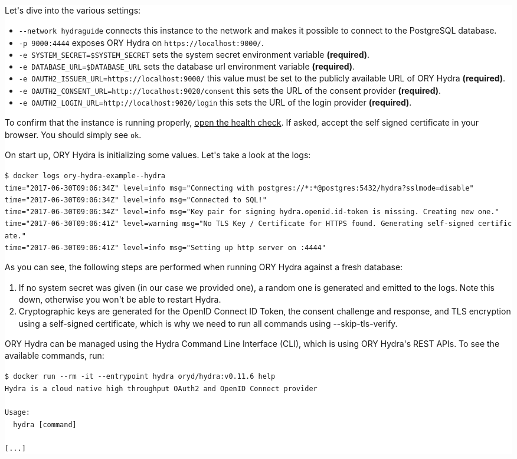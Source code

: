 
Let's dive into the various settings:

* `--network hydraguide` connects this instance to the network and makes it possible to connect to the PostgreSQL database.
* `-p 9000:4444` exposes ORY Hydra on `https://localhost:9000/`.
* `-e SYSTEM_SECRET=$SYSTEM_SECRET` sets the system secret environment variable **(required)**.
* `-e DATABASE_URL=$DATABASE_URL` sets the database url environment variable **(required)**.
* `-e OAUTH2_ISSUER_URL=https://localhost:9000/` this value must be set to the publicly available URL of ORY Hydra **(required)**.
* `-e OAUTH2_CONSENT_URL=http://localhost:9020/consent` this sets the URL of the consent provider **(required)**.
* `-e OAUTH2_LOGIN_URL=http://localhost:9020/login` this sets the URL of the login provider **(required)**.

To confirm that the instance is running properly, [open the health check](https://localhost:9000/health/status). If asked,
accept the self signed certificate in your browser. You should simply see `ok`.

On start up, ORY Hydra is initializing some values. Let's take a look at the logs:

```
$ docker logs ory-hydra-example--hydra
time="2017-06-30T09:06:34Z" level=info msg="Connecting with postgres://*:*@postgres:5432/hydra?sslmode=disable"
time="2017-06-30T09:06:34Z" level=info msg="Connected to SQL!"
time="2017-06-30T09:06:34Z" level=info msg="Key pair for signing hydra.openid.id-token is missing. Creating new one."
time="2017-06-30T09:06:41Z" level=warning msg="No TLS Key / Certificate for HTTPS found. Generating self-signed certificate."
time="2017-06-30T09:06:41Z" level=info msg="Setting up http server on :4444"
```

As you can see, the following steps are performed when running ORY Hydra against a fresh database:

1. If no system secret was given (in our case we provided one), a random one is generated and emitted to the logs.
Note this down, otherwise you won't be able to restart Hydra.
2. Cryptographic keys are generated for the OpenID Connect ID Token, the consent challenge and response, and TLS encryption
using a self-signed certificate, which is why we need to run all commands using --skip-tls-verify.

ORY Hydra can be managed using the Hydra Command Line Interface (CLI), which is using ORY Hydra's REST APIs. To
see the available commands, run:

```
$ docker run --rm -it --entrypoint hydra oryd/hydra:v0.11.6 help
Hydra is a cloud native high throughput OAuth2 and OpenID Connect provider

Usage:
  hydra [command]

[...]
```
